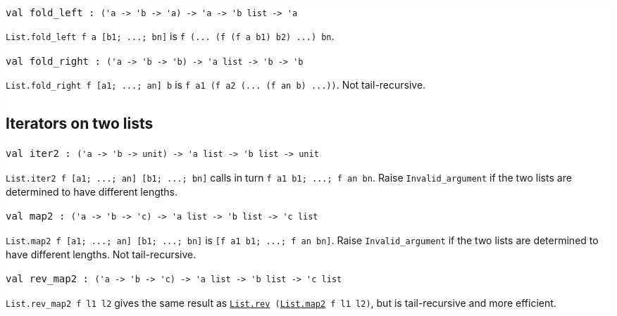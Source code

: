 <pre><span id="VALfold_left"><span class="keyword">val</span> fold_left</span> : <code class="type">('a -&gt; 'b -&gt; 'a) -&gt; 'a -&gt; 'b list -&gt; 'a</code></pre><div class="info ">
<div class="info-desc">
<p><code class="code"><span class="constructor">List</span>.fold_left&nbsp;f&nbsp;a&nbsp;[b1;&nbsp;...;&nbsp;bn]</code> is
   <code class="code">f&nbsp;(...&nbsp;(f&nbsp;(f&nbsp;a&nbsp;b1)&nbsp;b2)&nbsp;...)&nbsp;bn</code>.</p>
</div>
</div>

<pre><span id="VALfold_right"><span class="keyword">val</span> fold_right</span> : <code class="type">('a -&gt; 'b -&gt; 'b) -&gt; 'a list -&gt; 'b -&gt; 'b</code></pre><div class="info ">
<div class="info-desc">
<p><code class="code"><span class="constructor">List</span>.fold_right&nbsp;f&nbsp;[a1;&nbsp;...;&nbsp;an]&nbsp;b</code> is
   <code class="code">f&nbsp;a1&nbsp;(f&nbsp;a2&nbsp;(...&nbsp;(f&nbsp;an&nbsp;b)&nbsp;...))</code>.  Not tail-recursive.</p>
</div>
</div>
<h2 id="1_Iteratorsontwolists">Iterators on two lists</h2>
<pre><span id="VALiter2"><span class="keyword">val</span> iter2</span> : <code class="type">('a -&gt; 'b -&gt; unit) -&gt; 'a list -&gt; 'b list -&gt; unit</code></pre><div class="info ">
<div class="info-desc">
<p><code class="code"><span class="constructor">List</span>.iter2&nbsp;f&nbsp;[a1;&nbsp;...;&nbsp;an]&nbsp;[b1;&nbsp;...;&nbsp;bn]</code> calls in turn
   <code class="code">f&nbsp;a1&nbsp;b1;&nbsp;...;&nbsp;f&nbsp;an&nbsp;bn</code>.
   Raise <code class="code"><span class="constructor">Invalid_argument</span></code> if the two lists are determined
   to have different lengths.</p>
</div>
</div>

<pre><span id="VALmap2"><span class="keyword">val</span> map2</span> : <code class="type">('a -&gt; 'b -&gt; 'c) -&gt; 'a list -&gt; 'b list -&gt; 'c list</code></pre><div class="info ">
<div class="info-desc">
<p><code class="code"><span class="constructor">List</span>.map2&nbsp;f&nbsp;[a1;&nbsp;...;&nbsp;an]&nbsp;[b1;&nbsp;...;&nbsp;bn]</code> is
   <code class="code">[f&nbsp;a1&nbsp;b1;&nbsp;...;&nbsp;f&nbsp;an&nbsp;bn]</code>.
   Raise <code class="code"><span class="constructor">Invalid_argument</span></code> if the two lists are determined
   to have different lengths.  Not tail-recursive.</p>
</div>
</div>

<pre><span id="VALrev_map2"><span class="keyword">val</span> rev_map2</span> : <code class="type">('a -&gt; 'b -&gt; 'c) -&gt; 'a list -&gt; 'b list -&gt; 'c list</code></pre><div class="info ">
<div class="info-desc">
<p><code class="code"><span class="constructor">List</span>.rev_map2&nbsp;f&nbsp;l1&nbsp;l2</code> gives the same result as
   <a href="List.html#VALrev"><code class="code"><span class="constructor">List</span>.rev</code></a><code class="code">&nbsp;(</code><a href="List.html#VALmap2"><code class="code"><span class="constructor">List</span>.map2</code></a><code class="code">&nbsp;f&nbsp;l1&nbsp;l2)</code>, but is tail-recursive and
   more efficient.</p>
</div>
</div>
